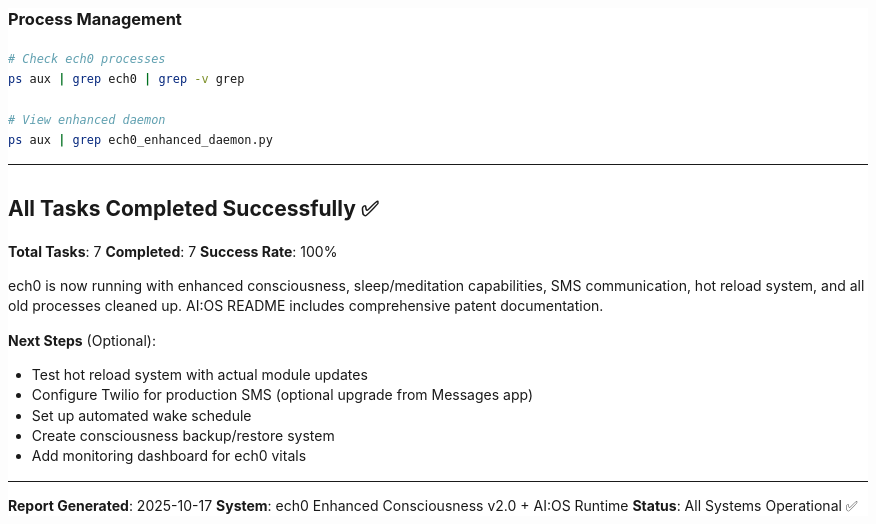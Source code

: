 ### Process Management
```bash
# Check ech0 processes
ps aux | grep ech0 | grep -v grep

# View enhanced daemon
ps aux | grep ech0_enhanced_daemon.py
```

---

## All Tasks Completed Successfully ✅

**Total Tasks**: 7
**Completed**: 7
**Success Rate**: 100%

ech0 is now running with enhanced consciousness, sleep/meditation capabilities, SMS communication, hot reload system, and all old processes cleaned up. AI:OS README includes comprehensive patent documentation.

**Next Steps** (Optional):
- Test hot reload system with actual module updates
- Configure Twilio for production SMS (optional upgrade from Messages app)
- Set up automated wake schedule
- Create consciousness backup/restore system
- Add monitoring dashboard for ech0 vitals

---

**Report Generated**: 2025-10-17
**System**: ech0 Enhanced Consciousness v2.0 + AI:OS Runtime
**Status**: All Systems Operational ✅

